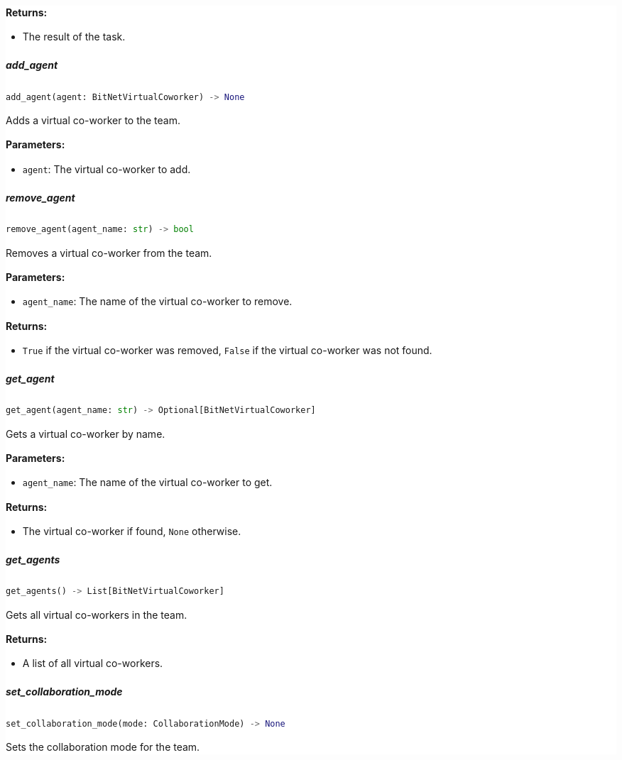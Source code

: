 **Returns:**
- The result of the task.

##### add_agent

```python
add_agent(agent: BitNetVirtualCoworker) -> None
```

Adds a virtual co-worker to the team.

**Parameters:**
- `agent`: The virtual co-worker to add.

##### remove_agent

```python
remove_agent(agent_name: str) -> bool
```

Removes a virtual co-worker from the team.

**Parameters:**
- `agent_name`: The name of the virtual co-worker to remove.

**Returns:**
- `True` if the virtual co-worker was removed, `False` if the virtual co-worker was not found.

##### get_agent

```python
get_agent(agent_name: str) -> Optional[BitNetVirtualCoworker]
```

Gets a virtual co-worker by name.

**Parameters:**
- `agent_name`: The name of the virtual co-worker to get.

**Returns:**
- The virtual co-worker if found, `None` otherwise.

##### get_agents

```python
get_agents() -> List[BitNetVirtualCoworker]
```

Gets all virtual co-workers in the team.

**Returns:**
- A list of all virtual co-workers.

##### set_collaboration_mode

```python
set_collaboration_mode(mode: CollaborationMode) -> None
```

Sets the collaboration mode for the team.
